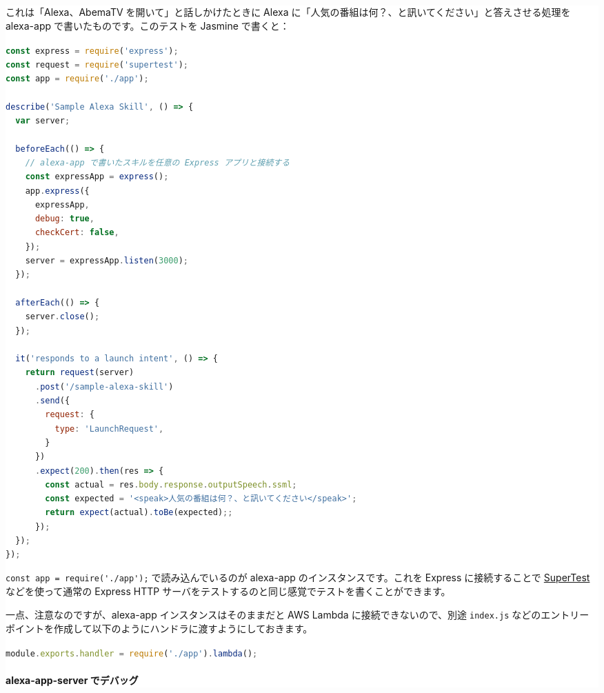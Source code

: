 これは「Alexa、AbemaTV を開いて」と話しかけたときに Alexa に「人気の番組は何？、と訊いてください」と答えさせる処理を alexa-app で書いたものです。このテストを Jasmine で書くと：

```js
const express = require('express');
const request = require('supertest');
const app = require('./app');

describe('Sample Alexa Skill', () => {
  var server;

  beforeEach(() => {
    // alexa-app で書いたスキルを任意の Express アプリと接続する
    const expressApp = express();
    app.express({
      expressApp,
      debug: true,
      checkCert: false,
    });
    server = expressApp.listen(3000);
  });

  afterEach(() => {
    server.close();
  });

  it('responds to a launch intent', () => {
    return request(server)
      .post('/sample-alexa-skill')
      .send({
        request: {
          type: 'LaunchRequest',
        }
      })
      .expect(200).then(res => {
        const actual = res.body.response.outputSpeech.ssml;
        const expected = '<speak>人気の番組は何？、と訊いてください</speak>'; 
        return expect(actual).toBe(expected);;
      });
  });
});
```

`const app = require('./app');` で読み込んでいるのが alexa-app のインスタンスです。これを Express に接続することで [SuperTest](https://github.com/visionmedia/supertest) などを使って通常の Express HTTP サーバをテストするのと同じ感覚でテストを書くことができます。

一点、注意なのですが、alexa-app インスタンスはそのままだと AWS Lambda に接続できないので、別途 `index.js` などのエントリーポイントを作成して以下のようにハンドラに渡すようにしておきます。

```js
module.exports.handler = require('./app').lambda();
```

#### alexa-app-server でデバッグ
